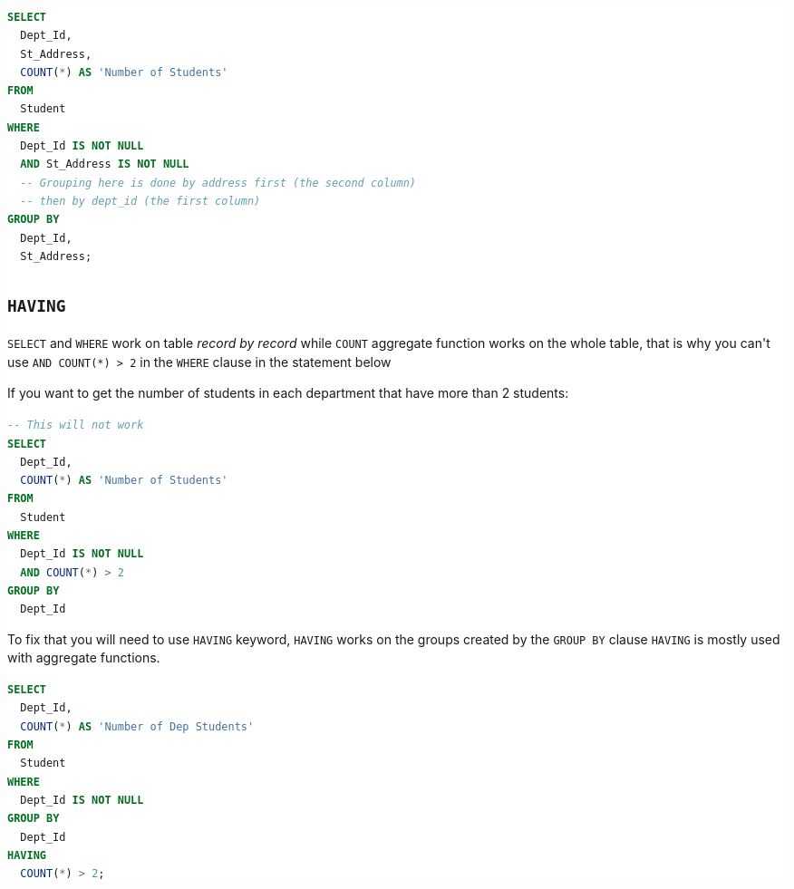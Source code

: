 ```{.sql .numberLines}
SELECT
  Dept_Id,
  St_Address,
  COUNT(*) AS 'Number of Students'
FROM
  Student
WHERE
  Dept_Id IS NOT NULL
  AND St_Address IS NOT NULL
  -- Grouping here is done by address first (the second column)
  -- then by dept_id (the first column)
GROUP BY
  Dept_Id,
  St_Address;
```

## `HAVING`

`SELECT` and `WHERE` work on table _record by record_ while `COUNT` aggregate function works on the whole table, that is why you can't use `AND COUNT(*) > 2` in the `WHERE` clause in the statement below

If you want to get the number of students in each department that have more than 2 students:

```{.sql .numberLines}
-- This will not work
SELECT
  Dept_Id,
  COUNT(*) AS 'Number of Students'
FROM
  Student
WHERE
  Dept_Id IS NOT NULL
  AND COUNT(*) > 2
GROUP BY
  Dept_Id
```

To fix that you will need to use `HAVING` keyword, `HAVING` works on the groups created by the `GROUP BY` clause `HAVING` is mostly used with aggregate functions.

```{.sql .numberLines}
SELECT
  Dept_Id,
  COUNT(*) AS 'Number of Dep Students'
FROM
  Student
WHERE
  Dept_Id IS NOT NULL
GROUP BY
  Dept_Id
HAVING
  COUNT(*) > 2;
```

